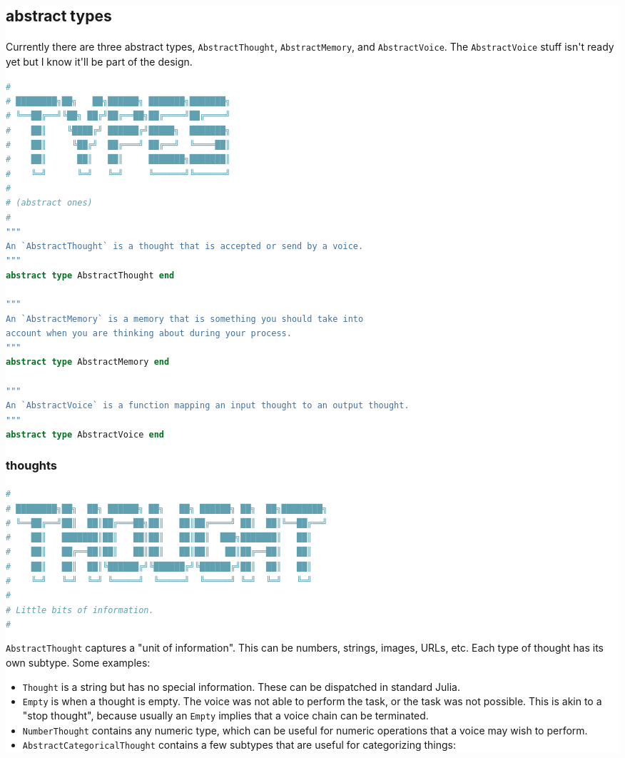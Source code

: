 ## abstract types

Currently there are three abstract types, `AbstractThought`, `AbstractMemory`, and `AbstractVoice`. The `AbstractVoice` stuff isn't ready yet but I know it'll be part of the design.

```julia
#
# ████████╗██╗   ██╗██████╗ ███████╗███████╗
# ╚══██╔══╝╚██╗ ██╔╝██╔══██╗██╔════╝██╔════╝
#    ██║    ╚████╔╝ ██████╔╝█████╗  ███████╗
#    ██║     ╚██╔╝  ██╔═══╝ ██╔══╝  ╚════██║
#    ██║      ██║   ██║     ███████╗███████║
#    ╚═╝      ╚═╝   ╚═╝     ╚══════╝╚══════╝
# 
# (abstract ones)
# 
"""
An `AbstractThought` is a thought that is accepted or send by a voice.
"""
abstract type AbstractThought end

"""
An `AbstractMemory` is a memory that is something you should take into
account when you are thinking about during your process.
"""
abstract type AbstractMemory end

"""
An `AbstractVoice` is a function mapping an input thought to an output thought.
"""
abstract type AbstractVoice end
```

### thoughts

```julia
#
# ████████╗██╗  ██╗ ██████╗ ██╗   ██╗ ██████╗ ██╗  ██╗████████╗
# ╚══██╔══╝██║  ██║██╔═══██╗██║   ██║██╔════╝ ██║  ██║╚══██╔══╝
#    ██║   ███████║██║   ██║██║   ██║██║  ███╗███████║   ██║   
#    ██║   ██╔══██║██║   ██║██║   ██║██║   ██║██╔══██║   ██║   
#    ██║   ██║  ██║╚██████╔╝╚██████╔╝╚██████╔╝██║  ██║   ██║   
#    ╚═╝   ╚═╝  ╚═╝ ╚═════╝  ╚═════╝  ╚═════╝ ╚═╝  ╚═╝   ╚═╝   
#                                                             
# Little bits of information.
#
```

`AbstractThought` captures a "unit of information". This can be numbers, strings, images, URLs, etc. Each type of thought has its own subtype. Some examples:

- `Thought` is a string but has no special information. These can be dispatched in standard Julia.
- `Empty` is when a thought is empty. The voice was not able to perform the task, or the task was not possible. This is akin to a "stop thought", because usually an `Empty` implies that a voice chain can be terminated.
- `NumberThought` contains any numeric type, which can be useful for numeric operations that a voice may wish to perform.
- `AbstractCategoricalThought` contains a few subtypes that are useful for categorizing things:
